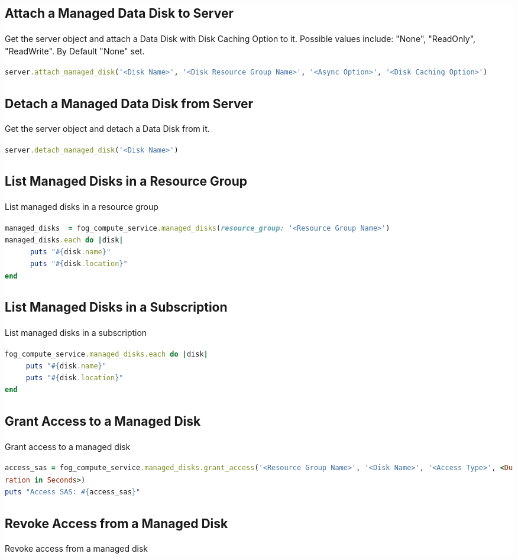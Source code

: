 ## Attach a Managed Data Disk to Server

Get the server object and attach a Data Disk with Disk Caching Option to it. Possible <Disk Caching Option> values include: "None", "ReadOnly", "ReadWrite". By Default "None" set.

```ruby
server.attach_managed_disk('<Disk Name>', '<Disk Resource Group Name>', '<Async Option>', '<Disk Caching Option>')
```

## Detach a Managed Data Disk from Server

Get the server object and detach a Data Disk from it.

```ruby
server.detach_managed_disk('<Disk Name>')
```

## List Managed Disks in a Resource Group

List managed disks in a resource group

```ruby
managed_disks  = fog_compute_service.managed_disks(resource_group: '<Resource Group Name>')
managed_disks.each do |disk|
      puts "#{disk.name}"
      puts "#{disk.location}"
end
```

## List Managed Disks in a Subscription

List managed disks in a subscription

```ruby
fog_compute_service.managed_disks.each do |disk|
     puts "#{disk.name}"
     puts "#{disk.location}"
end
```

## Grant Access to a Managed Disk

Grant access to a managed disk

```ruby
access_sas = fog_compute_service.managed_disks.grant_access('<Resource Group Name>', '<Disk Name>', '<Access Type>', <Duration in Seconds>)
puts "Access SAS: #{access_sas}"
```

## Revoke Access from a Managed Disk

Revoke access from a managed disk
